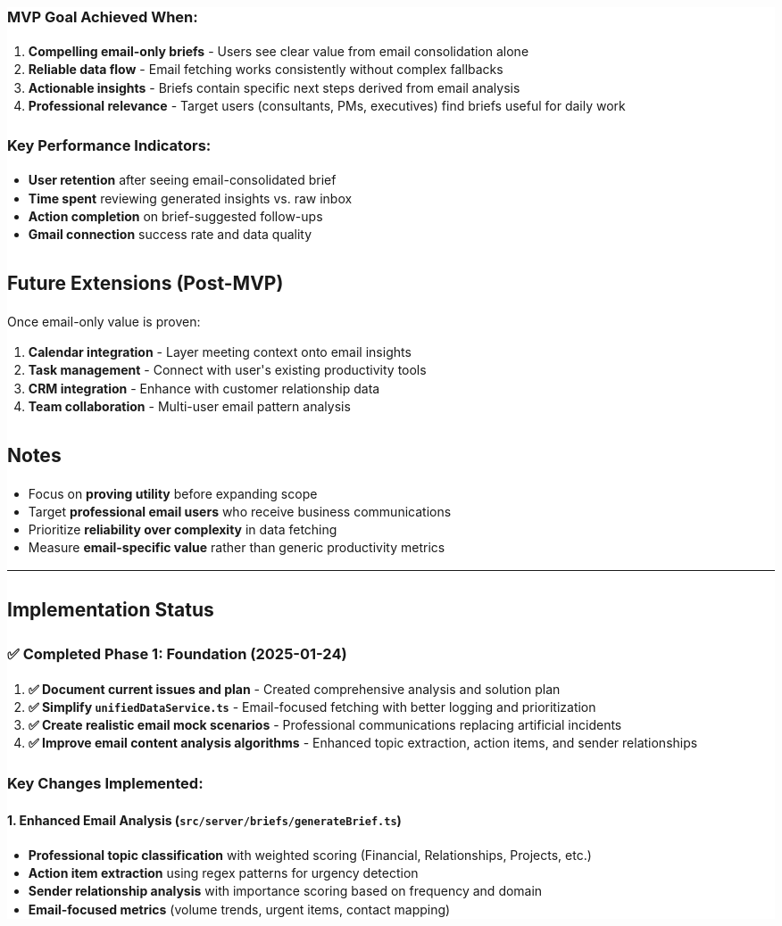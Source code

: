 ### MVP Goal Achieved When:
1. **Compelling email-only briefs** - Users see clear value from email consolidation alone
2. **Reliable data flow** - Email fetching works consistently without complex fallbacks  
3. **Actionable insights** - Briefs contain specific next steps derived from email analysis
4. **Professional relevance** - Target users (consultants, PMs, executives) find briefs useful for daily work

### Key Performance Indicators:
- **User retention** after seeing email-consolidated brief
- **Time spent** reviewing generated insights vs. raw inbox
- **Action completion** on brief-suggested follow-ups
- **Gmail connection** success rate and data quality

## Future Extensions (Post-MVP)

Once email-only value is proven:
1. **Calendar integration** - Layer meeting context onto email insights
2. **Task management** - Connect with user's existing productivity tools  
3. **CRM integration** - Enhance with customer relationship data
4. **Team collaboration** - Multi-user email pattern analysis

## Notes

- Focus on **proving utility** before expanding scope
- Target **professional email users** who receive business communications
- Prioritize **reliability over complexity** in data fetching
- Measure **email-specific value** rather than generic productivity metrics

---

## Implementation Status

### ✅ Completed Phase 1: Foundation (2025-01-24)
1. **✅ Document current issues and plan** - Created comprehensive analysis and solution plan
2. **✅ Simplify `unifiedDataService.ts`** - Email-focused fetching with better logging and prioritization
3. **✅ Create realistic email mock scenarios** - Professional communications replacing artificial incidents
4. **✅ Improve email content analysis algorithms** - Enhanced topic extraction, action items, and sender relationships

### Key Changes Implemented:

#### 1. Enhanced Email Analysis (`src/server/briefs/generateBrief.ts`)
- **Professional topic classification** with weighted scoring (Financial, Relationships, Projects, etc.)  
- **Action item extraction** using regex patterns for urgency detection
- **Sender relationship analysis** with importance scoring based on frequency and domain
- **Email-focused metrics** (volume trends, urgent items, contact mapping)
